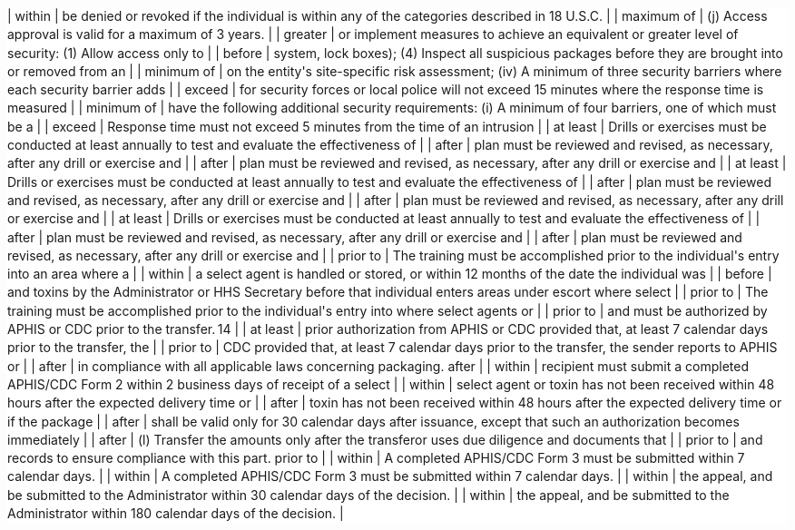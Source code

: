 | within        | be denied or revoked if the individual is within any of the categories described in 18 U.S.C.                             |
| maximum of    | (j) Access approval is valid for a  maximum of  3 years.                                                                  |
| greater       | or implement measures to achieve an equivalent or greater level of security: (1) Allow access only to                     |
| before        | system, lock boxes); (4) Inspect all suspicious packages before they are brought into or removed from an                  |
| minimum of    | on the entity's site-specific risk assessment; (iv) A minimum of three security barriers where each security barrier adds |
| exceed        | for security forces or local police will not exceed 15 minutes where the response time is measured                        |
| minimum of    | have the following additional security requirements: (i) A minimum of four barriers, one of which must be a               |
| exceed        | Response time must not  exceed 5 minutes from the time of an intrusion                                                    |
| at least      | Drills or exercises must be conducted  at least annually to test and evaluate the effectiveness of                        |
| after         | plan must be reviewed and revised, as necessary, after  any drill or exercise and                                         |
| after         | plan must be reviewed and revised, as necessary, after  any drill or exercise and                                         |
| at least      | Drills or exercises must be conducted  at least annually to test and evaluate the effectiveness of                        |
| after         | plan must be reviewed and revised, as necessary, after  any drill or exercise and                                         |
| after         | plan must be reviewed and revised, as necessary, after  any drill or exercise and                                         |
| at least      | Drills or exercises must be conducted  at least annually to test and evaluate the effectiveness of                        |
| after         | plan must be reviewed and revised, as necessary, after  any drill or exercise and                                         |
| after         | plan must be reviewed and revised, as necessary, after  any drill or exercise and                                         |
| prior to      | The training must be accomplished  prior to the individual's entry into an area where a                                   |
| within        | a select agent is handled or stored, or within 12 months of the date the individual was                                   |
| before        | and toxins by the Administrator or HHS Secretary before that individual enters areas under escort where select            |
| prior to      | The training must be accomplished  prior to the individual's entry into where select agents or                            |
| prior to      | and must be authorized by APHIS or CDC prior to  the transfer.&#8201;14                                                   |
| at least      | prior authorization from APHIS or CDC provided that, at least 7 calendar days prior to the transfer, the                  |
| prior to      | CDC provided that, at least 7 calendar days prior to the transfer, the sender reports to APHIS or                         |
| after         | in compliance with all applicable laws concerning packaging. after                                                        |
| within        | recipient must submit a completed APHIS/CDC Form 2 within 2 business days of receipt of a select                          |
| within        | select agent or toxin has not been received within 48 hours after the expected delivery time or                           |
| after         | toxin has not been received within 48 hours after the expected delivery time or if the package                            |
| after         | shall be valid only for 30 calendar days after issuance, except that such an authorization becomes immediately            |
| after         | (l) Transfer the amounts only  after the transferor uses due diligence and documents that                                 |
| prior to      | and records to ensure compliance with this part. prior to                                                                 |
| within        | A completed APHIS/CDC Form 3 must be submitted within  7 calendar days.                                                   |
| within        | A completed APHIS/CDC Form 3 must be submitted within  7 calendar days.                                                   |
| within        | the appeal, and be submitted to the Administrator within  30 calendar days of the decision.                               |
| within        | the appeal, and be submitted to the Administrator within  180 calendar days of the decision.                              |
